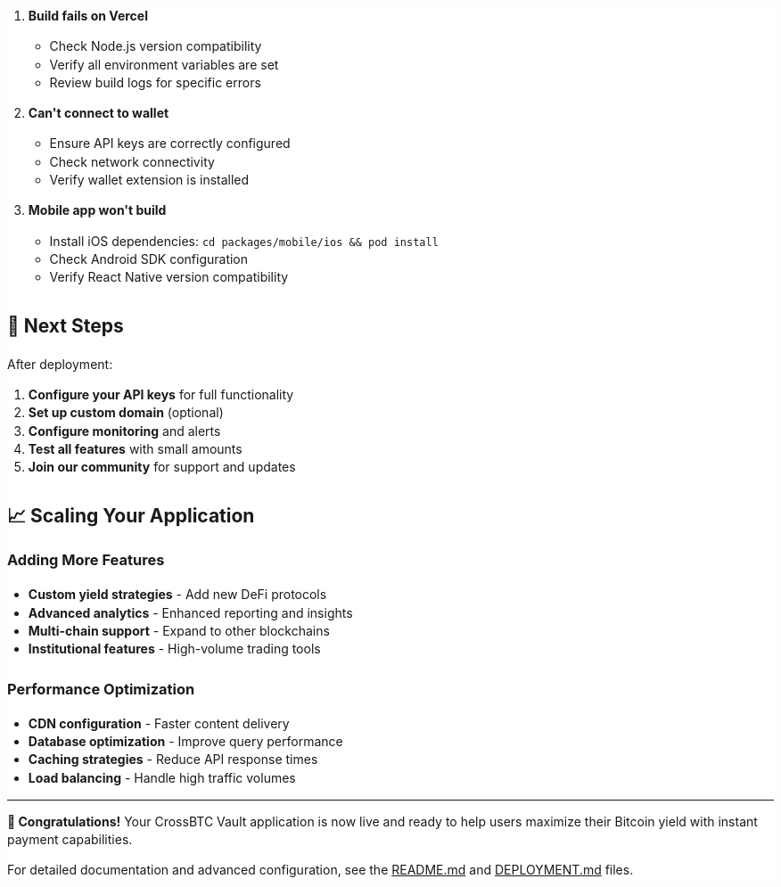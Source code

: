 1. **Build fails on Vercel**
   - Check Node.js version compatibility
   - Verify all environment variables are set
   - Review build logs for specific errors

2. **Can't connect to wallet**
   - Ensure API keys are correctly configured
   - Check network connectivity
   - Verify wallet extension is installed

3. **Mobile app won't build**
   - Install iOS dependencies: `cd packages/mobile/ios && pod install`
   - Check Android SDK configuration
   - Verify React Native version compatibility

## 🎯 Next Steps

After deployment:

1. **Configure your API keys** for full functionality
2. **Set up custom domain** (optional)
3. **Configure monitoring** and alerts
4. **Test all features** with small amounts
5. **Join our community** for support and updates

## 📈 Scaling Your Application

### Adding More Features
- **Custom yield strategies** - Add new DeFi protocols
- **Advanced analytics** - Enhanced reporting and insights
- **Multi-chain support** - Expand to other blockchains
- **Institutional features** - High-volume trading tools

### Performance Optimization
- **CDN configuration** - Faster content delivery
- **Database optimization** - Improve query performance
- **Caching strategies** - Reduce API response times
- **Load balancing** - Handle high traffic volumes

---

**🎉 Congratulations!** Your CrossBTC Vault application is now live and ready to help users maximize their Bitcoin yield with instant payment capabilities.

For detailed documentation and advanced configuration, see the [README.md](./README.md) and [DEPLOYMENT.md](./DEPLOYMENT.md) files.